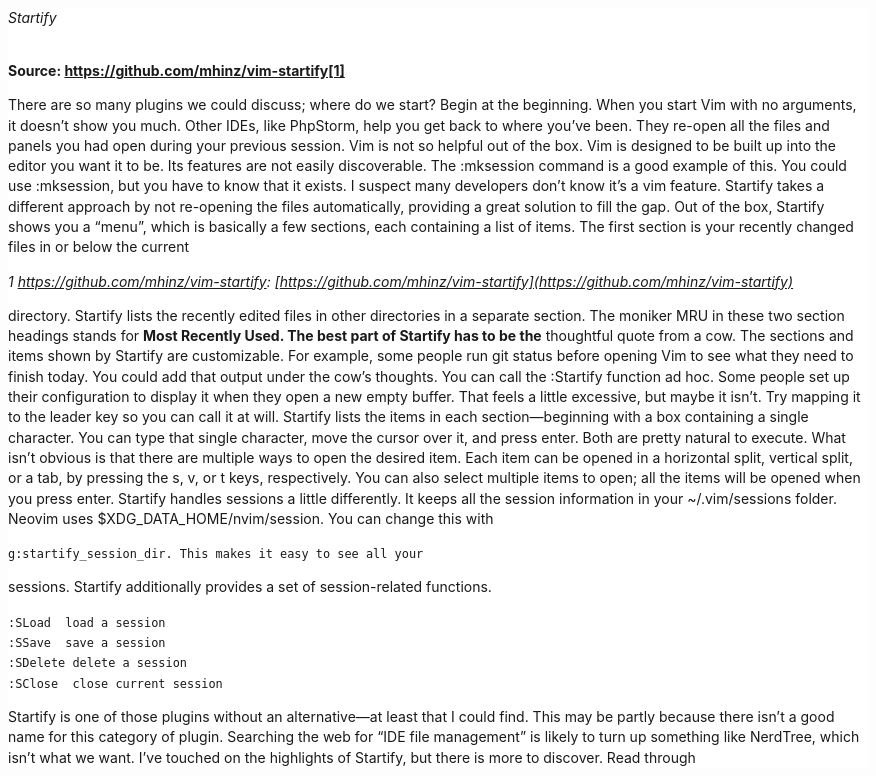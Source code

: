 ###### Startify

**Source: https://github.com/mhinz/vim-startify[1]**

There are so many plugins we could discuss; where do
we start? Begin at the beginning. When you start Vim with
no arguments, it doesn’t show you much. Other IDEs, like
PhpStorm, help you get back to where you’ve been. They
re-open all the files and panels you had open during your
previous session. Vim is not so helpful out of the box. Vim
is designed to be built up into the editor you want it to be. Its
features are not easily discoverable. The :mksession command
is a good example of this. You could use :mksession, but you
have to know that it exists. I suspect many developers don’t
know it’s a vim feature.
Startify takes a different approach by not re-opening the
files automatically, providing a great solution to fill the gap.
Out of the box, Startify shows you a “menu”, which is basically a few sections, each containing a list of items. The first
section is your recently changed files in or below the current

_1_ _https://github.com/mhinz/vim-startify:_
_[https://github.com/mhinz/vim-startify](https://github.com/mhinz/vim-startify)_


directory. Startify lists the recently edited files in other directories in a separate section.
The moniker MRU in these two section headings stands for
**Most Recently Used. The best part of Startify has to be the**
thoughtful quote from a cow. The sections and items shown
by Startify are customizable. For example, some people run
git status before opening Vim to see what they need to finish
today. You could add that output under the cow’s thoughts.
You can call the :Startify function ad hoc. Some people set
up their configuration to display it when they open a new
empty buffer. That feels a little excessive, but maybe it isn’t.
Try mapping it to the leader key so you can call it at will.
Startify lists the items in each section—beginning with a box
containing a single character. You can type that single character, move the cursor over it, and press enter. Both are pretty
natural to execute. What isn’t obvious is that there are multiple
ways to open the desired item. Each item can be opened in a
horizontal split, vertical split, or a tab, by pressing the s, v, or t
keys, respectively. You can also select multiple items to open;
all the items will be opened when you press enter.
Startify handles sessions a little differently. It keeps all the
session information in your ~/.vim/sessions folder. Neovim
uses $XDG_DATA_HOME/nvim/session. You can change this with
```
g:startify_session_dir. This makes it easy to see all your

```
sessions. Startify additionally provides a set of session-related
functions.
```
:SLoad  load a session
:SSave  save a session
:SDelete delete a session
:SClose  close current session

```
Startify is one of those plugins without an alternative—at
least that I could find. This may be partly because there isn’t
a good name for this category of plugin. Searching the web
for “IDE file management” is likely to turn up something like
NerdTree, which isn’t what we want. I’ve touched on the highlights of Startify, but there is more to discover. Read through